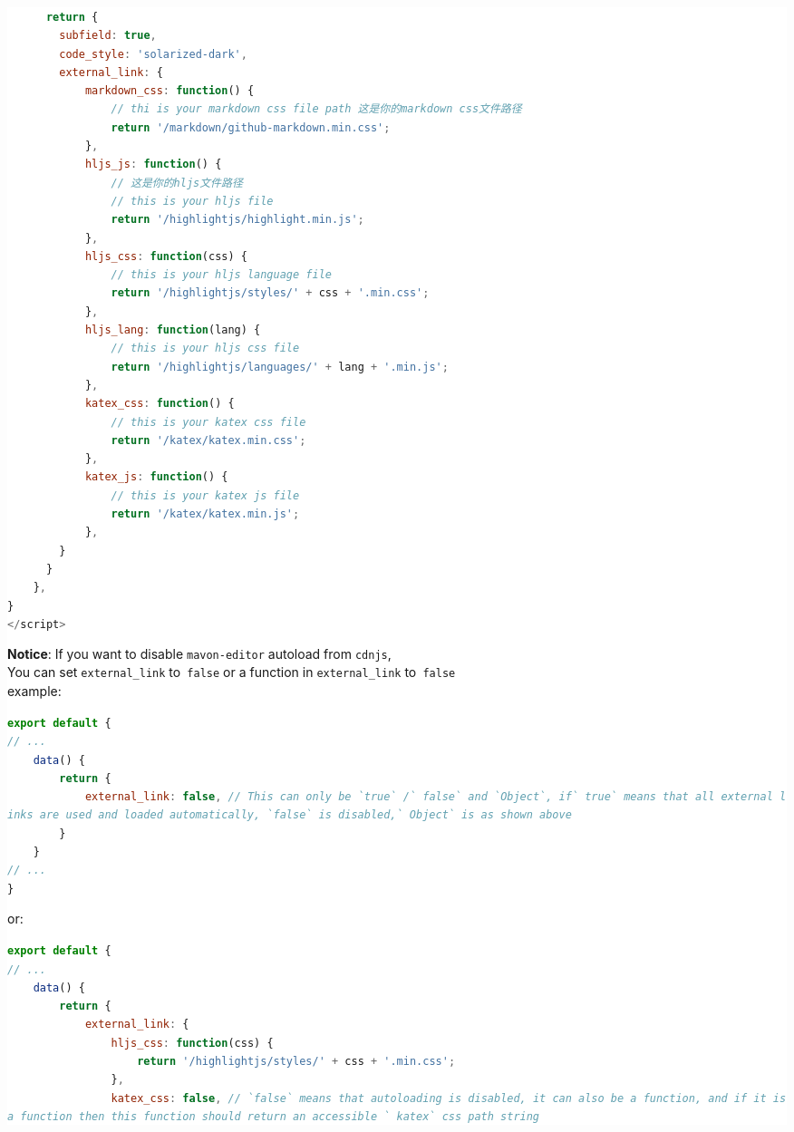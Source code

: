 ```javascript
      return {
        subfield: true,
        code_style: 'solarized-dark',
        external_link: {
            markdown_css: function() {
                // thi is your markdown css file path 这是你的markdown css文件路径
                return '/markdown/github-markdown.min.css';
            },
            hljs_js: function() {
                // 这是你的hljs文件路径
                // this is your hljs file
                return '/highlightjs/highlight.min.js';
            },
            hljs_css: function(css) {
                // this is your hljs language file
                return '/highlightjs/styles/' + css + '.min.css';
            },
            hljs_lang: function(lang) {
                // this is your hljs css file
                return '/highlightjs/languages/' + lang + '.min.js';
            },
            katex_css: function() {
                // this is your katex css file
                return '/katex/katex.min.css';
            },
            katex_js: function() {
                // this is your katex js file
                return '/katex/katex.min.js';
            },
        }
      }
    },
}
</script>
```
**Notice**: If you want to disable `mavon-editor` autoload from `cdnjs`,  
You can set `external_link` to` false` or a function in `external_link` to` false`  
example:
```javascript
export default {
// ...
    data() {
        return {
            external_link: false, // This can only be `true` /` false` and `Object`, if` true` means that all external links are used and loaded automatically, `false` is disabled,` Object` is as shown above
        }
    }
// ...
}
```
or:
```javascript
export default {
// ...
    data() {
        return {
            external_link: {
                hljs_css: function(css) {
                    return '/highlightjs/styles/' + css + '.min.css';
                },
                katex_css: false, // `false` means that autoloading is disabled, it can also be a function, and if it is a function then this function should return an accessible ` katex` css path string
```